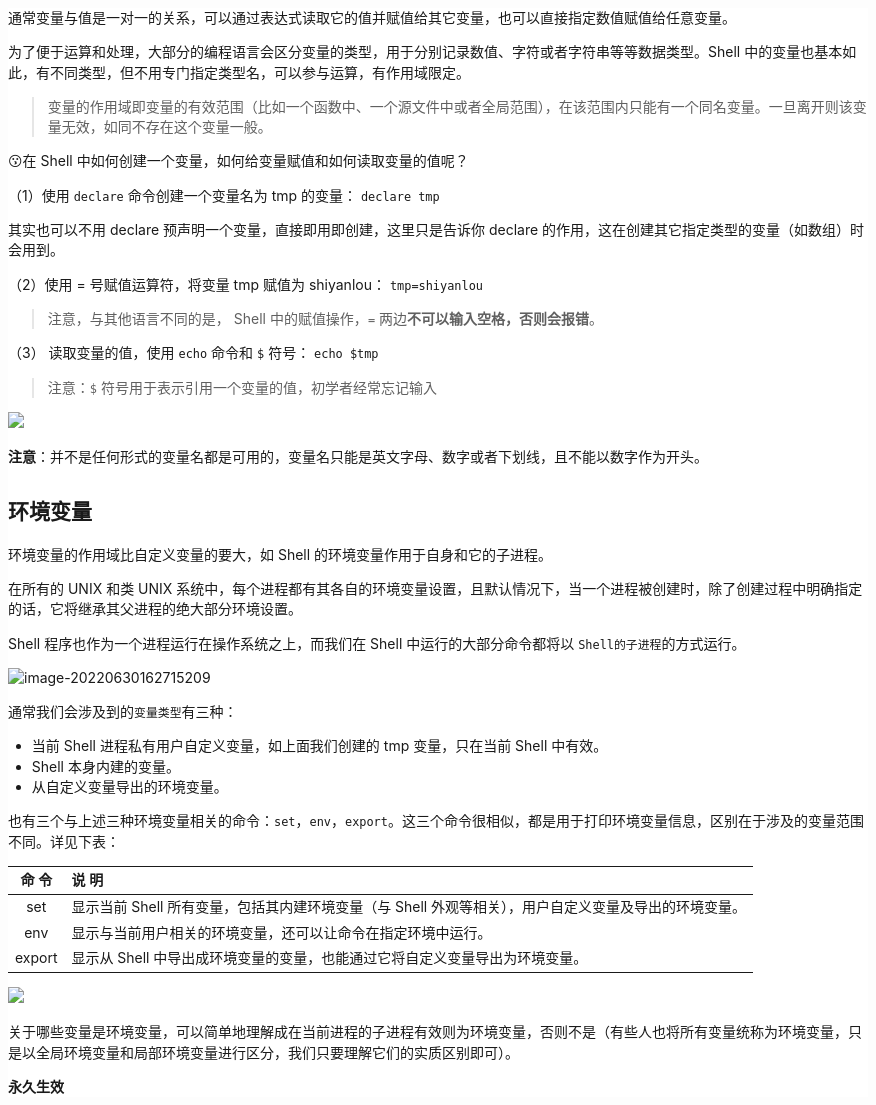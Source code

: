   通常变量与值是一对一的关系，可以通过表达式读取它的值并赋值给其它变量，也可以直接指定数值赋值给任意变量。

  为了便于运算和处理，大部分的编程语言会区分变量的类型，用于分别记录数值、字符或者字符串等等数据类型。Shell 中的变量也基本如此，有不同类型，但不用专门指定类型名，可以参与运算，有作用域限定。

> 变量的作用域即变量的有效范围（比如一个函数中、一个源文件中或者全局范围），在该范围内只能有一个同名变量。一旦离开则该变量无效，如同不存在这个变量一般。

😗在 Shell 中如何创建一个变量，如何给变量赋值和如何读取变量的值呢？

（1）使用 `declare` 命令创建一个变量名为 tmp 的变量：
`declare tmp`

其实也可以不用 declare 预声明一个变量，直接即用即创建，这里只是告诉你 declare 的作用，这在创建其它指定类型的变量（如数组）时会用到。

（2）使用 = 号赋值运算符，将变量 tmp 赋值为 shiyanlou：
  `tmp=shiyanlou`

 > 注意，与其他语言不同的是， Shell 中的赋值操作，`=` 两边**不可以输入空格，否则会报错**。

 （3） 读取变量的值，使用 `echo` 命令和 `$` 符号：
 `echo $tmp`

  > 注意：`$` 符号用于表示引用一个变量的值，初学者经常忘记输入

![](https://gcore.jsdelivr.net/gh/CARLOSGP2021/myFigures/img/e4d11f94-2027-4c83-9d99-fe55344301fe.png)

 **注意**：并不是任何形式的变量名都是可用的，变量名只能是英文字母、数字或者下划线，且不能以数字作为开头。

## 环境变量
环境变量的作用域比自定义变量的要大，如 Shell 的环境变量作用于自身和它的子进程。

在所有的 UNIX 和类 UNIX 系统中，每个进程都有其各自的环境变量设置，且默认情况下，当一个进程被创建时，除了创建过程中明确指定的话，它将继承其父进程的绝大部分环境设置。

Shell 程序也作为一个进程运行在操作系统之上，而我们在 Shell 中运行的大部分命令都将以 `Shell的子进程`的方式运行。

![image-20220630162715209](https://gcore.jsdelivr.net/gh/CARLOSGP2021/myFigures/img/image-20220630162715209.png)

通常我们会涉及到的`变量类型`有三种：

- 当前 Shell 进程私有用户自定义变量，如上面我们创建的 tmp 变量，只在当前 Shell 中有效。
- Shell 本身内建的变量。
- 从自定义变量导出的环境变量。

也有三个与上述三种环境变量相关的命令：`set`，`env`，`export`。这三个命令很相似，都是用于打印环境变量信息，区别在于涉及的变量范围不同。详见下表：

| 命 令  | 说 明                                                        |
| :----: | :----------------------------------------------------------- |
|  set   | 显示当前 Shell 所有变量，包括其内建环境变量（与 Shell 外观等相关），用户自定义变量及导出的环境变量。 |
|  env   | 显示与当前用户相关的环境变量，还可以让命令在指定环境中运行。 |
| export | 显示从 Shell 中导出成环境变量的变量，也能通过它将自定义变量导出为环境变量。 |

![](https://gcore.jsdelivr.net/gh/CARLOSGP2021/myFigures/img/1fd6be23-a607-4382-9641-774f0c62e26a.png)

关于哪些变量是环境变量，可以简单地理解成在当前进程的子进程有效则为环境变量，否则不是（有些人也将所有变量统称为环境变量，只是以全局环境变量和局部环境变量进行区分，我们只要理解它们的实质区别即可）。

**永久生效**
